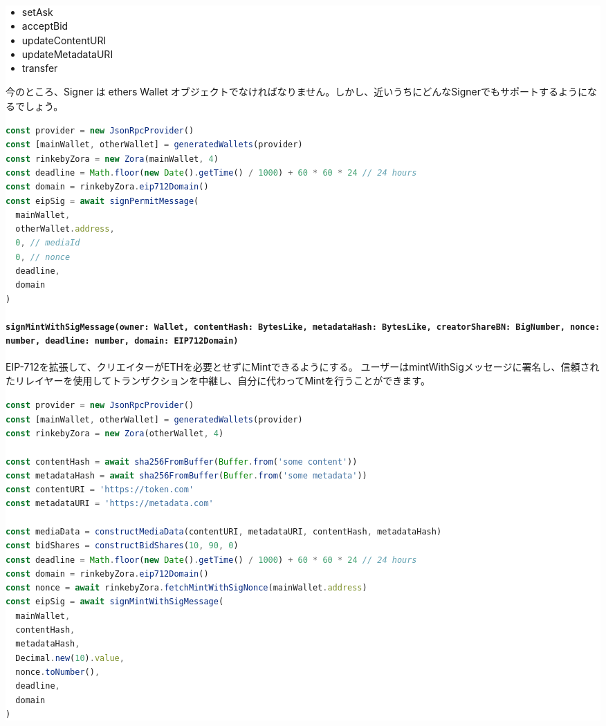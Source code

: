 - setAsk
- acceptBid
- updateContentURI
- updateMetadataURI
- transfer

今のところ、Signer は ethers Wallet オブジェクトでなければなりません。しかし、近いうちにどんなSignerでもサポートするようになるでしょう。

```ts
const provider = new JsonRpcProvider()
const [mainWallet, otherWallet] = generatedWallets(provider)
const rinkebyZora = new Zora(mainWallet, 4)
const deadline = Math.floor(new Date().getTime() / 1000) + 60 * 60 * 24 // 24 hours
const domain = rinkebyZora.eip712Domain()
const eipSig = await signPermitMessage(
  mainWallet,
  otherWallet.address,
  0, // mediaId
  0, // nonce
  deadline,
  domain
)
```

#### `signMintWithSigMessage(owner: Wallet, contentHash: BytesLike, metadataHash: BytesLike, creatorShareBN: BigNumber, nonce: number, deadline: number, domain: EIP712Domain)`

EIP-712を拡張して、クリエイターがETHを必要とせずにMintできるようにする。
ユーザーはmintWithSigメッセージに署名し、信頼されたリレイヤーを使用してトランザクションを中継し、自分に代わってMintを行うことができます。

```ts
const provider = new JsonRpcProvider()
const [mainWallet, otherWallet] = generatedWallets(provider)
const rinkebyZora = new Zora(otherWallet, 4)

const contentHash = await sha256FromBuffer(Buffer.from('some content'))
const metadataHash = await sha256FromBuffer(Buffer.from('some metadata'))
const contentURI = 'https://token.com'
const metadataURI = 'https://metadata.com'

const mediaData = constructMediaData(contentURI, metadataURI, contentHash, metadataHash)
const bidShares = constructBidShares(10, 90, 0)
const deadline = Math.floor(new Date().getTime() / 1000) + 60 * 60 * 24 // 24 hours
const domain = rinkebyZora.eip712Domain()
const nonce = await rinkebyZora.fetchMintWithSigNonce(mainWallet.address)
const eipSig = await signMintWithSigMessage(
  mainWallet,
  contentHash,
  metadataHash,
  Decimal.new(10).value,
  nonce.toNumber(),
  deadline,
  domain
)
```
